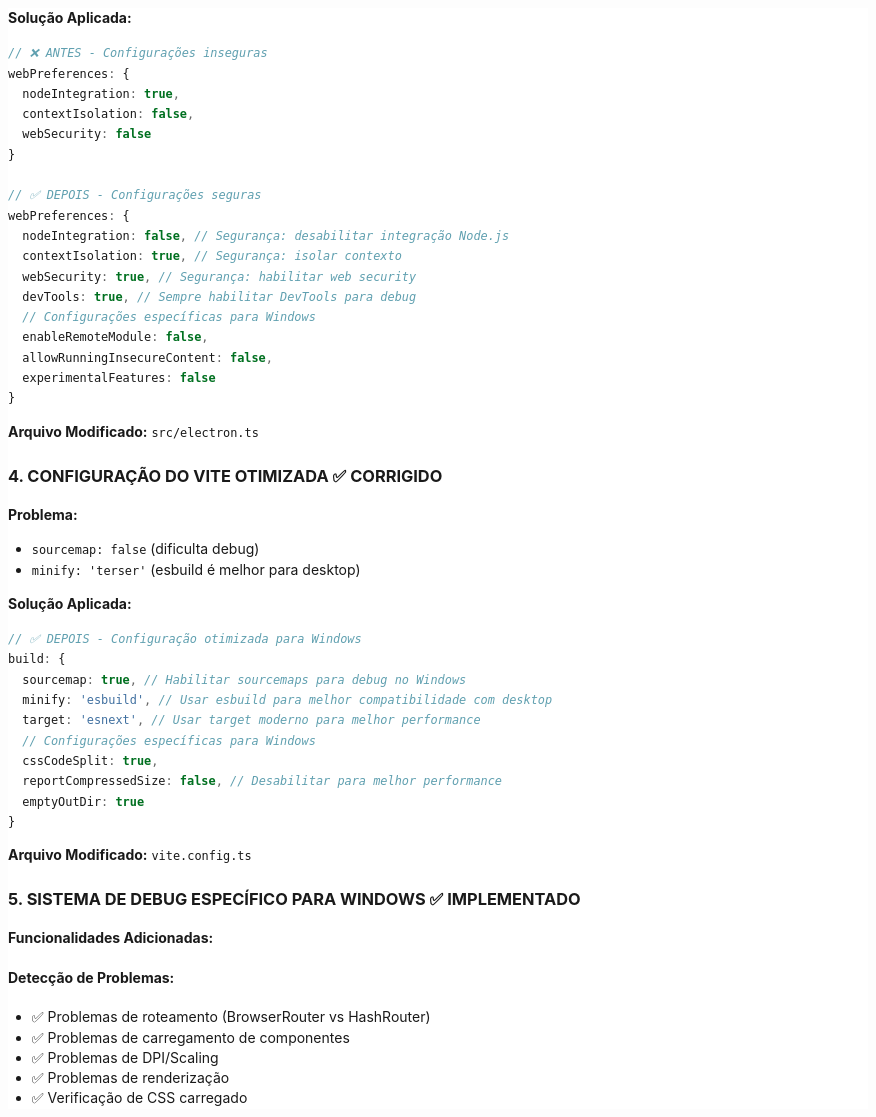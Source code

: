 **Solução Aplicada:**
```typescript
// ❌ ANTES - Configurações inseguras
webPreferences: {
  nodeIntegration: true,
  contextIsolation: false,
  webSecurity: false
}

// ✅ DEPOIS - Configurações seguras
webPreferences: {
  nodeIntegration: false, // Segurança: desabilitar integração Node.js
  contextIsolation: true, // Segurança: isolar contexto
  webSecurity: true, // Segurança: habilitar web security
  devTools: true, // Sempre habilitar DevTools para debug
  // Configurações específicas para Windows
  enableRemoteModule: false,
  allowRunningInsecureContent: false,
  experimentalFeatures: false
}
```

**Arquivo Modificado:** `src/electron.ts`

### 4. **CONFIGURAÇÃO DO VITE OTIMIZADA** ✅ CORRIGIDO

**Problema:**
- `sourcemap: false` (dificulta debug)
- `minify: 'terser'` (esbuild é melhor para desktop)

**Solução Aplicada:**
```typescript
// ✅ DEPOIS - Configuração otimizada para Windows
build: {
  sourcemap: true, // Habilitar sourcemaps para debug no Windows
  minify: 'esbuild', // Usar esbuild para melhor compatibilidade com desktop
  target: 'esnext', // Usar target moderno para melhor performance
  // Configurações específicas para Windows
  cssCodeSplit: true,
  reportCompressedSize: false, // Desabilitar para melhor performance
  emptyOutDir: true
}
```

**Arquivo Modificado:** `vite.config.ts`

### 5. **SISTEMA DE DEBUG ESPECÍFICO PARA WINDOWS** ✅ IMPLEMENTADO

**Funcionalidades Adicionadas:**

#### Detecção de Problemas:
- ✅ Problemas de roteamento (BrowserRouter vs HashRouter)
- ✅ Problemas de carregamento de componentes
- ✅ Problemas de DPI/Scaling
- ✅ Problemas de renderização
- ✅ Verificação de CSS carregado
